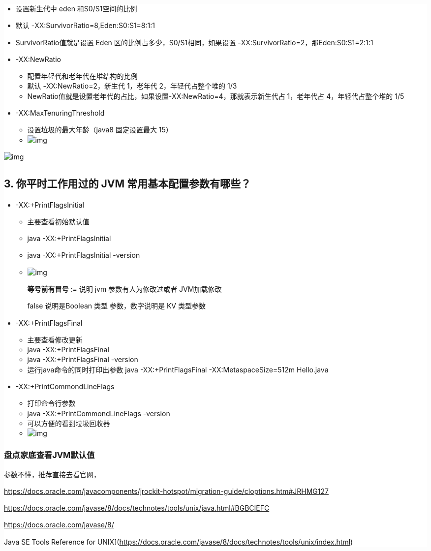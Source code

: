   - 设置新生代中 eden 和S0/S1空间的比例
  - 默认 -XX:SurvivorRatio=8,Eden:S0:S1=8:1:1
  - SurvivorRatio值就是设置 Eden 区的比例占多少，S0/S1相同，如果设置  -XX:SurvivorRatio=2，那Eden:S0:S1=2:1:1

- -XX:NewRatio

  - 配置年轻代和老年代在堆结构的比例
  - 默认 -XX:NewRatio=2，新生代 1，老年代 2，年轻代占整个堆的 1/3
  - NewRatio值就是设置老年代的占比，如果设置-XX:NewRatio=4，那就表示新生代占 1，老年代占 4，年轻代占整个堆的 1/5

- -XX:MaxTenuringThreshold

  - 设置垃圾的最大年龄（java8 固定设置最大 15）
  - ![img](https://tva1.sinaimg.cn/large/00831rSTly1gdefr4xeq1j31g80lek6e.jpg)



![img](https://tva1.sinaimg.cn/large/00831rSTly1gdee0iss88j31eu0n6aqi.jpg)

## 3. 你平时工作用过的 JVM 常用基本配置参数有哪些？

- -XX:+PrintFlagsInitial

  - 主要查看初始默认值

  - java -XX:+PrintFlagsInitial

  - java -XX:+PrintFlagsInitial -version

  - ![img](https://tva1.sinaimg.cn/large/00831rSTly1gdee0ndg33j31ci0m6k5w.jpg)

    **等号前有冒号** :=  说明 jvm 参数有人为修改过或者 JVM加载修改

    false 说明是Boolean 类型 参数，数字说明是 KV 类型参数

- -XX:+PrintFlagsFinal

  - 主要查看修改更新
  - java -XX:+PrintFlagsFinal
  - java -XX:+PrintFlagsFinal -version
  - 运行java命令的同时打印出参数 java -XX:+PrintFlagsFinal -XX:MetaspaceSize=512m Hello.java

- -XX:+PrintCommondLineFlags

  - 打印命令行参数
  - java -XX:+PrintCommondLineFlags -version
  - 可以方便的看到垃圾回收器
  - ![img](https://tva1.sinaimg.cn/large/007S8ZIlly1gehf1e54soj31e006qjz6.jpg)

### 盘点家底查看JVM默认值



参数不懂，推荐直接去看官网，

https://docs.oracle.com/javacomponents/jrockit-hotspot/migration-guide/cloptions.htm#JRHMG127



https://docs.oracle.com/javase/8/docs/technotes/tools/unix/java.html#BGBCIEFC

https://docs.oracle.com/javase/8/

Java SE Tools Reference for UNIX](https://docs.oracle.com/javase/8/docs/technotes/tools/unix/index.html)